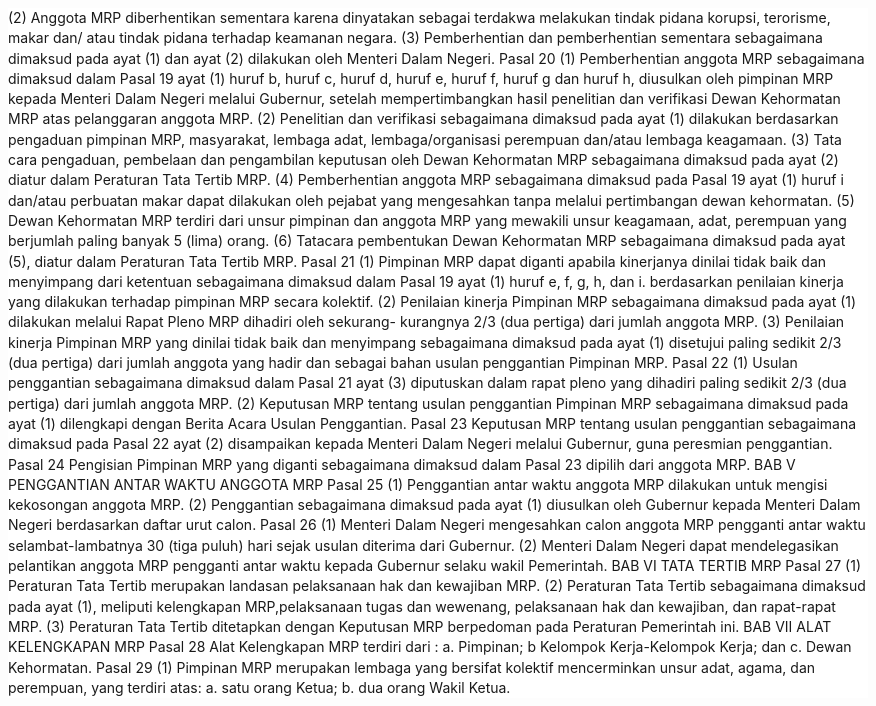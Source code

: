 (2) Anggota MRP diberhentikan sementara karena dinyatakan sebagai terdakwa melakukan tindak pidana korupsi, terorisme, makar dan/ atau tindak pidana terhadap keamanan negara.
(3) Pemberhentian dan pemberhentian sementara sebagaimana dimaksud pada ayat (1) dan ayat (2) dilakukan oleh Menteri Dalam Negeri.
Pasal 20
(1) Pemberhentian anggota MRP sebagaimana dimaksud dalam Pasal 19 ayat (1) huruf b, huruf c, huruf d, huruf e, huruf f, huruf g dan huruf h, diusulkan oleh pimpinan MRP kepada Menteri Dalam Negeri melalui Gubernur, setelah mempertimbangkan hasil penelitian dan verifikasi Dewan Kehormatan MRP atas pelanggaran anggota MRP.
(2) Penelitian dan verifikasi sebagaimana dimaksud pada ayat (1) dilakukan berdasarkan pengaduan pimpinan MRP, masyarakat, lembaga adat, lembaga/organisasi perempuan dan/atau lembaga keagamaan.
(3) Tata cara pengaduan, pembelaan dan pengambilan keputusan oleh Dewan Kehormatan MRP sebagaimana dimaksud pada ayat (2) diatur dalam Peraturan Tata Tertib MRP.
(4) Pemberhentian anggota MRP sebagaimana dimaksud pada Pasal 19 ayat (1) huruf i dan/atau perbuatan makar dapat dilakukan oleh pejabat yang mengesahkan tanpa melalui pertimbangan dewan kehormatan.
(5) Dewan Kehormatan MRP terdiri dari unsur pimpinan dan anggota MRP yang mewakili unsur keagamaan, adat, perempuan yang berjumlah paling banyak 5 (lima) orang.
(6) Tatacara pembentukan Dewan Kehormatan MRP sebagaimana dimaksud pada ayat (5), diatur dalam Peraturan Tata Tertib MRP.
Pasal 21
(1) Pimpinan MRP dapat diganti apabila kinerjanya dinilai tidak baik dan menyimpang dari ketentuan sebagaimana dimaksud dalam Pasal 19 ayat (1) huruf e, f, g, h, dan i. berdasarkan penilaian kinerja yang dilakukan terhadap pimpinan MRP secara kolektif.
(2) Penilaian kinerja Pimpinan MRP sebagaimana dimaksud pada ayat (1) dilakukan melalui Rapat Pleno MRP dihadiri oleh sekurang- kurangnya 2/3 (dua pertiga) dari jumlah anggota MRP.
(3) Penilaian kinerja Pimpinan MRP yang dinilai tidak baik dan menyimpang sebagaimana dimaksud pada ayat (1) disetujui paling sedikit 2/3 (dua pertiga) dari jumlah anggota yang hadir dan sebagai bahan usulan penggantian Pimpinan MRP.
Pasal 22
(1) Usulan penggantian sebagaimana dimaksud dalam Pasal 21 ayat (3) diputuskan dalam rapat pleno yang dihadiri paling sedikit 2/3 (dua pertiga) dari jumlah anggota MRP.
(2) Keputusan MRP tentang usulan penggantian Pimpinan MRP sebagaimana dimaksud pada ayat (1) dilengkapi dengan Berita Acara Usulan Penggantian.
Pasal 23
Keputusan MRP tentang usulan penggantian sebagaimana dimaksud pada Pasal 22 ayat (2) disampaikan kepada Menteri Dalam Negeri melalui Gubernur, guna peresmian penggantian.
Pasal 24
Pengisian Pimpinan MRP yang diganti sebagaimana dimaksud dalam Pasal 23 dipilih dari anggota MRP.
BAB V PENGGANTIAN ANTAR WAKTU ANGGOTA MRP
Pasal 25
(1) Penggantian antar waktu anggota MRP dilakukan untuk mengisi kekosongan anggota MRP.
(2) Penggantian sebagaimana dimaksud pada ayat (1) diusulkan oleh Gubernur kepada Menteri Dalam Negeri berdasarkan daftar urut calon.
Pasal 26
(1) Menteri Dalam Negeri mengesahkan calon anggota MRP pengganti antar waktu selambat-lambatnya 30 (tiga puluh) hari sejak usulan diterima dari Gubernur.
(2) Menteri Dalam Negeri dapat mendelegasikan pelantikan anggota MRP pengganti antar waktu kepada Gubernur selaku wakil Pemerintah.
BAB VI TATA TERTIB MRP
Pasal 27
(1) Peraturan Tata Tertib merupakan landasan pelaksanaan hak dan kewajiban MRP.
(2) Peraturan Tata Tertib sebagaimana dimaksud pada ayat (1), meliputi kelengkapan MRP,pelaksanaan tugas dan wewenang, pelaksanaan hak dan kewajiban, dan rapat-rapat MRP.
(3) Peraturan Tata Tertib ditetapkan dengan Keputusan MRP berpedoman pada Peraturan Pemerintah ini.
BAB VII ALAT KELENGKAPAN MRP
Pasal 28
Alat Kelengkapan MRP terdiri dari :
a. Pimpinan; b Kelompok Kerja-Kelompok Kerja; dan
c. Dewan Kehormatan.
Pasal 29
(1) Pimpinan MRP merupakan lembaga yang bersifat kolektif mencerminkan unsur adat, agama, dan perempuan, yang terdiri atas:
a. satu orang Ketua;
b. dua orang Wakil Ketua.